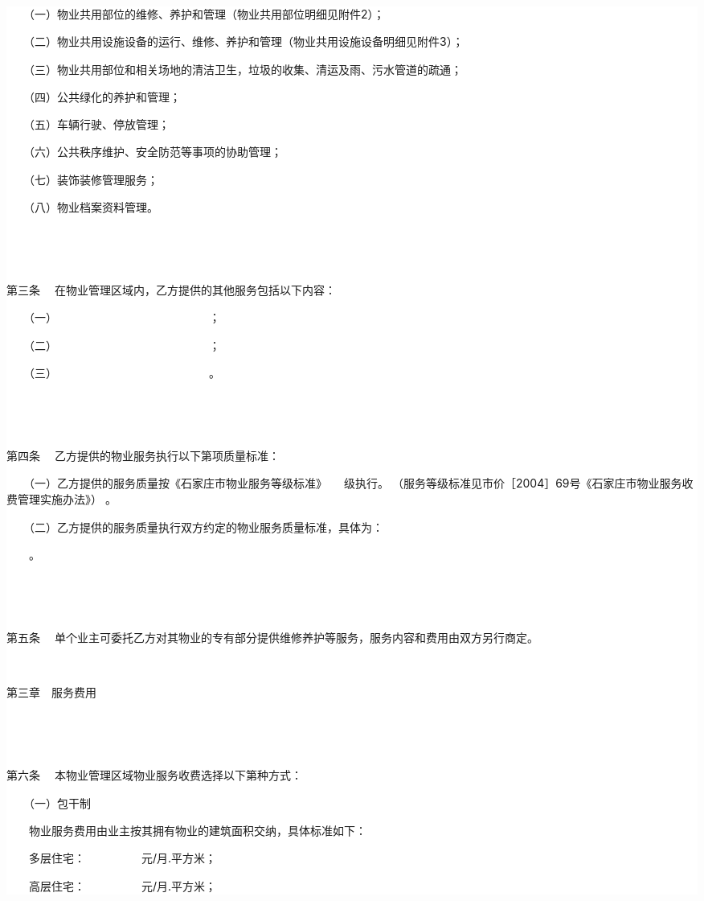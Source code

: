 　　（一）物业共用部位的维修、养护和管理（物业共用部位明细见附件2）；

　　（二）物业共用设施设备的运行、维修、养护和管理（物业共用设施设备明细见附件3）；

　　（三）物业共用部位和相关场地的清洁卫生，垃圾的收集、清运及雨、污水管道的疏通；

　　（四）公共绿化的养护和管理；

　　（五）车辆行驶、停放管理；

　　（六）公共秩序维护、安全防范等事项的协助管理；

　　（七）装饰装修管理服务；

　　（八）物业档案资料管理。

　　

　　

第三条
　在物业管理区域内，乙方提供的其他服务包括以下内容：

　　（一）　　　　　　　　　　　　　　；

　　（二）　　　　　　　　　　　　　　；

　　（三）　　　　　　　　　　　　　　。

　　

　　

第四条
　乙方提供的物业服务执行以下第项质量标准：

　　（一）乙方提供的服务质量按《石家庄市物业服务等级标准》　　级执行。 （服务等级标准见市价［2004］69号《石家庄市物业服务收费管理实施办法》） 。

　　（二）乙方提供的服务质量执行双方约定的物业服务质量标准，具体为：

　　。

　　

　　

第五条
　单个业主可委托乙方对其物业的专有部分提供维修养护等服务，服务内容和费用由双方另行商定。

　　


 第三章　服务费用



　　

　　

第六条
　本物业管理区域物业服务收费选择以下第种方式：

　　（一）包干制

　　物业服务费用由业主按其拥有物业的建筑面积交纳，具体标准如下：

　　多层住宅：　　　　　元/月.平方米；

　　高层住宅：　　　　　元/月.平方米；
